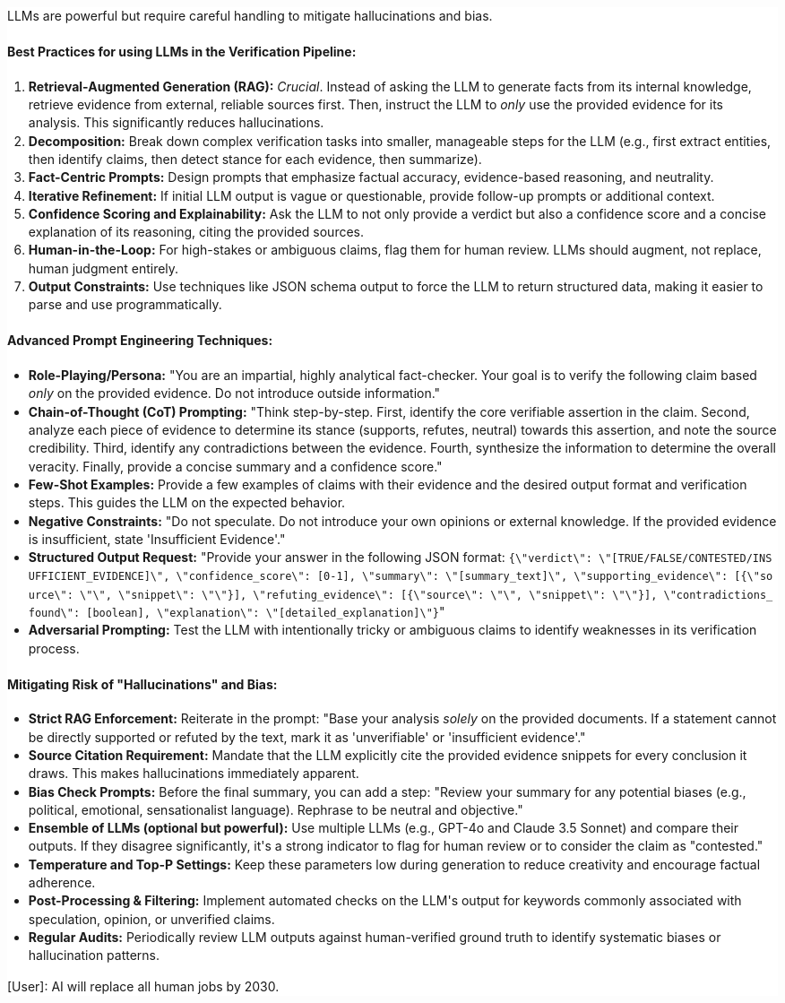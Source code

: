 LLMs are powerful but require careful handling to mitigate hallucinations and bias.

#### Best Practices for using LLMs in the Verification Pipeline:

1.  **Retrieval-Augmented Generation (RAG):** *Crucial*. Instead of asking the LLM to generate facts from its internal knowledge, retrieve evidence from external, reliable sources first. Then, instruct the LLM to *only* use the provided evidence for its analysis. This significantly reduces hallucinations.
2.  **Decomposition:** Break down complex verification tasks into smaller, manageable steps for the LLM (e.g., first extract entities, then identify claims, then detect stance for each evidence, then summarize).
3.  **Fact-Centric Prompts:** Design prompts that emphasize factual accuracy, evidence-based reasoning, and neutrality.
4.  **Iterative Refinement:** If initial LLM output is vague or questionable, provide follow-up prompts or additional context.
5.  **Confidence Scoring and Explainability:** Ask the LLM to not only provide a verdict but also a confidence score and a concise explanation of its reasoning, citing the provided sources.
6.  **Human-in-the-Loop:** For high-stakes or ambiguous claims, flag them for human review. LLMs should augment, not replace, human judgment entirely.
7.  **Output Constraints:** Use techniques like JSON schema output to force the LLM to return structured data, making it easier to parse and use programmatically.

#### Advanced Prompt Engineering Techniques:

  * **Role-Playing/Persona:** "You are an impartial, highly analytical fact-checker. Your goal is to verify the following claim based *only* on the provided evidence. Do not introduce outside information."
  * **Chain-of-Thought (CoT) Prompting:** "Think step-by-step. First, identify the core verifiable assertion in the claim. Second, analyze each piece of evidence to determine its stance (supports, refutes, neutral) towards this assertion, and note the source credibility. Third, identify any contradictions between the evidence. Fourth, synthesize the information to determine the overall veracity. Finally, provide a concise summary and a confidence score."
  * **Few-Shot Examples:** Provide a few examples of claims with their evidence and the desired output format and verification steps. This guides the LLM on the expected behavior.
  * **Negative Constraints:** "Do not speculate. Do not introduce your own opinions or external knowledge. If the provided evidence is insufficient, state 'Insufficient Evidence'."
  * **Structured Output Request:** "Provide your answer in the following JSON format: `{\"verdict\": \"[TRUE/FALSE/CONTESTED/INSUFFICIENT_EVIDENCE]\", \"confidence_score\": [0-1], \"summary\": \"[summary_text]\", \"supporting_evidence\": [{\"source\": \"\", \"snippet\": \"\"}], \"refuting_evidence\": [{\"source\": \"\", \"snippet\": \"\"}], \"contradictions_found\": [boolean], \"explanation\": \"[detailed_explanation]\"}`"
  * **Adversarial Prompting:** Test the LLM with intentionally tricky or ambiguous claims to identify weaknesses in its verification process.

#### Mitigating Risk of "Hallucinations" and Bias:

  * **Strict RAG Enforcement:** Reiterate in the prompt: "Base your analysis *solely* on the provided documents. If a statement cannot be directly supported or refuted by the text, mark it as 'unverifiable' or 'insufficient evidence'."
  * **Source Citation Requirement:** Mandate that the LLM explicitly cite the provided evidence snippets for every conclusion it draws. This makes hallucinations immediately apparent.
  * **Bias Check Prompts:** Before the final summary, you can add a step: "Review your summary for any potential biases (e.g., political, emotional, sensationalist language). Rephrase to be neutral and objective."
  * **Ensemble of LLMs (optional but powerful):** Use multiple LLMs (e.g., GPT-4o and Claude 3.5 Sonnet) and compare their outputs. If they disagree significantly, it's a strong indicator to flag for human review or to consider the claim as "contested."
  * **Temperature and Top-P Settings:** Keep these parameters low during generation to reduce creativity and encourage factual adherence.
  * **Post-Processing & Filtering:** Implement automated checks on the LLM's output for keywords commonly associated with speculation, opinion, or unverified claims.
  * **Regular Audits:** Periodically review LLM outputs against human-verified ground truth to identify systematic biases or hallucination patterns.


[User]: AI will replace all human jobs by 2030.